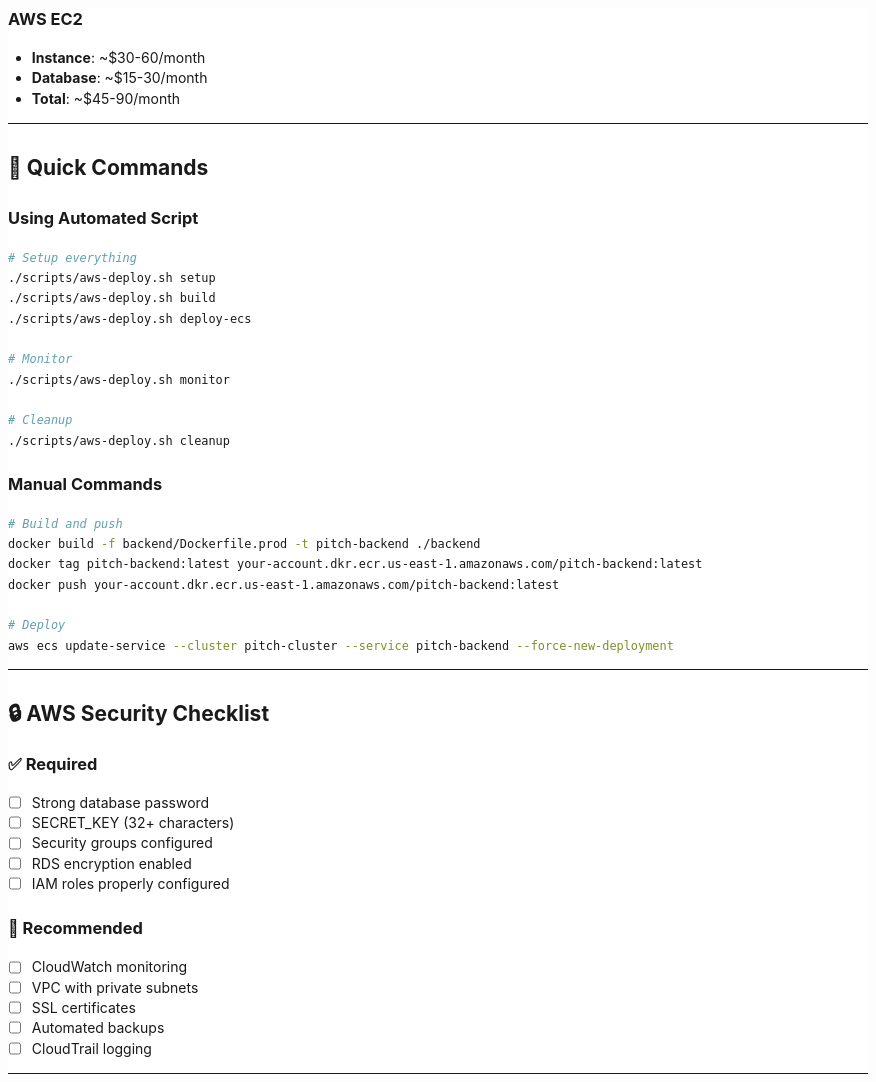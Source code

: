 ### **AWS EC2**
- **Instance**: ~$30-60/month
- **Database**: ~$15-30/month
- **Total**: ~$45-90/month

---

## 🚀 Quick Commands

### **Using Automated Script**
```bash
# Setup everything
./scripts/aws-deploy.sh setup
./scripts/aws-deploy.sh build
./scripts/aws-deploy.sh deploy-ecs

# Monitor
./scripts/aws-deploy.sh monitor

# Cleanup
./scripts/aws-deploy.sh cleanup
```

### **Manual Commands**
```bash
# Build and push
docker build -f backend/Dockerfile.prod -t pitch-backend ./backend
docker tag pitch-backend:latest your-account.dkr.ecr.us-east-1.amazonaws.com/pitch-backend:latest
docker push your-account.dkr.ecr.us-east-1.amazonaws.com/pitch-backend:latest

# Deploy
aws ecs update-service --cluster pitch-cluster --service pitch-backend --force-new-deployment
```

---

## 🔒 AWS Security Checklist

### **✅ Required**
- [ ] Strong database password
- [ ] SECRET_KEY (32+ characters)
- [ ] Security groups configured
- [ ] RDS encryption enabled
- [ ] IAM roles properly configured

### **🔧 Recommended**
- [ ] CloudWatch monitoring
- [ ] VPC with private subnets
- [ ] SSL certificates
- [ ] Automated backups
- [ ] CloudTrail logging

---